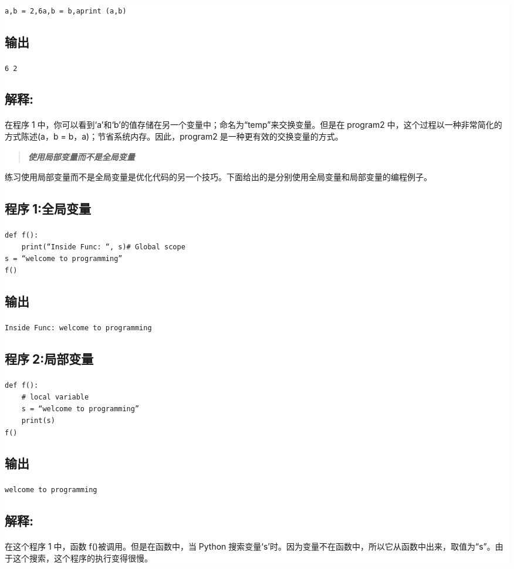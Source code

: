```
a,b = 2,6a,b = b,aprint (a,b)
```

## **输出**

```
6 2
```

## **解释:**

在程序 1 中，你可以看到‘a’和‘b’的值存储在另一个变量中；命名为“temp”来交换变量。但是在 program2 中，这个过程以一种非常简化的方式陈述(a，b = b，a)；节省系统内存。因此，program2 是一种更有效的交换变量的方式。

> ***使用局部变量而不是全局变量***

练习使用局部变量而不是全局变量是优化代码的另一个技巧。下面给出的是分别使用全局变量和局部变量的编程例子。

## **程序 1:全局变量**

```
def f():
    print(“Inside Func: “, s)# Global scope
s = “welcome to programming”
f()
```

## **输出**

```
Inside Func: welcome to programming
```

## **程序 2:局部变量**

```
def f():
    # local variable
    s = “welcome to programming”
    print(s)
f()
```

## **输出**

```
welcome to programming
```

## **解释:**

在这个程序 1 中，函数 f()被调用。但是在函数中，当 Python 搜索变量‘s’时。因为变量不在函数中，所以它从函数中出来，取值为“s”。由于这个搜索，这个程序的执行变得很慢。
